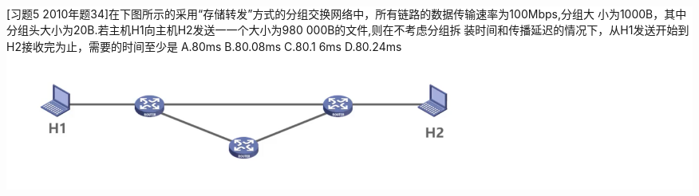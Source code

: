 





[习题5 2010年题34]在下图所示的采用“存储转发”方式的分组交换网络中，所有链路的数据传输速率为100Mbps,分组大
小为1000B，其中分组头大小为20B.若主机H1向主机H2发送一一个大小为980 000B的文件,则在不考虑分组拆
装时间和传播延迟的情况下，从H1发送开始到H2接收完为止，需要的时间至少是
A.80ms		B.80.08ms		C.80.1 6ms		D.80.24ms

<img src="../img/截屏2020-10-19 下午10.31.21.png"  width="600"  height = "150" />